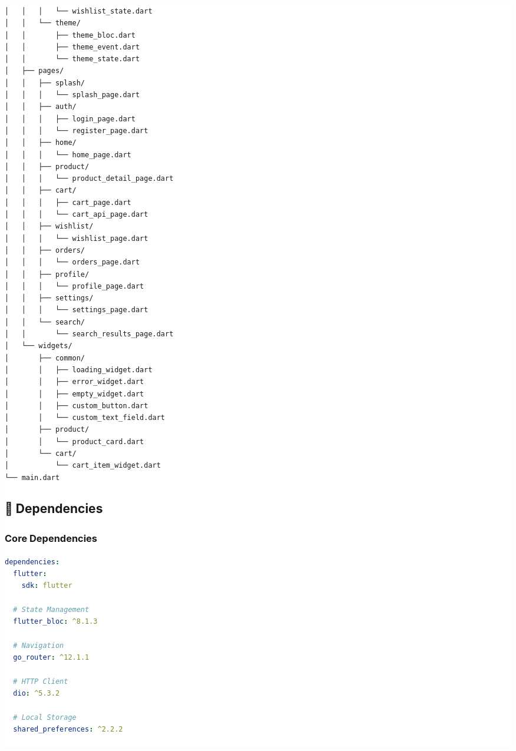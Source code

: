 ```
│   │   │   └── wishlist_state.dart
│   │   └── theme/
│   │       ├── theme_bloc.dart
│   │       ├── theme_event.dart
│   │       └── theme_state.dart
│   ├── pages/
│   │   ├── splash/
│   │   │   └── splash_page.dart
│   │   ├── auth/
│   │   │   ├── login_page.dart
│   │   │   └── register_page.dart
│   │   ├── home/
│   │   │   └── home_page.dart
│   │   ├── product/
│   │   │   └── product_detail_page.dart
│   │   ├── cart/
│   │   │   ├── cart_page.dart
│   │   │   └── cart_api_page.dart
│   │   ├── wishlist/
│   │   │   └── wishlist_page.dart
│   │   ├── orders/
│   │   │   └── orders_page.dart
│   │   ├── profile/
│   │   │   └── profile_page.dart
│   │   ├── settings/
│   │   │   └── settings_page.dart
│   │   └── search/
│   │       └── search_results_page.dart
│   └── widgets/
│       ├── common/
│       │   ├── loading_widget.dart
│       │   ├── error_widget.dart
│       │   ├── empty_widget.dart
│       │   ├── custom_button.dart
│       │   └── custom_text_field.dart
│       ├── product/
│       │   └── product_card.dart
│       └── cart/
│           └── cart_item_widget.dart
└── main.dart
```

## 🔧 Dependencies

### Core Dependencies
```yaml
dependencies:
  flutter:
    sdk: flutter
  
  # State Management
  flutter_bloc: ^8.1.3
  
  # Navigation
  go_router: ^12.1.1
  
  # HTTP Client
  dio: ^5.3.2
  
  # Local Storage
  shared_preferences: ^2.2.2
  
```